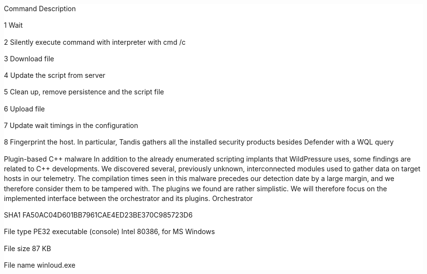 

Command
Description


1
Wait


2
Silently execute command with interpreter with cmd /c


3
Download file


4
Update the script from server


5
Clean up, remove persistence and the script file


6
Upload file


7
Update wait timings in the configuration


8
Fingerprint the host. In particular, Tandis gathers all the installed security products besides Defender with a WQL query



Plugin-based C++ malware
In addition to the already enumerated scripting implants that WildPressure uses, some findings are related to C++ developments. We discovered several, previously unknown, interconnected modules used to gather data on target hosts in our telemetry. The compilation times seen in this malware precedes our detection date by a large margin, and we therefore consider them to be tampered with.
The plugins we found are rather simplistic. We will therefore focus on the implemented interface between the orchestrator and its plugins.
Orchestrator



SHA1
FA50AC04D601BB7961CAE4ED23BE370C985723D6


File type
PE32 executable (console) Intel 80386, for MS Windows


File size
87 KB


File name
winloud.exe

